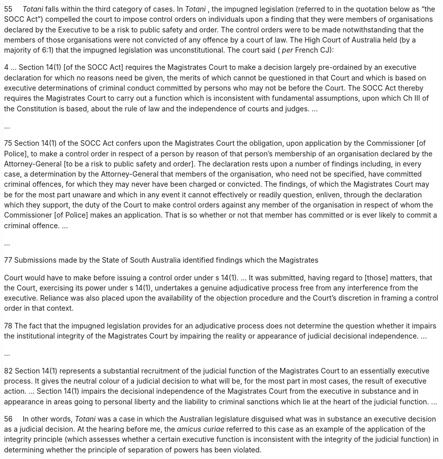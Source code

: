 55     _Totani_ falls within the third category of cases. In _Totani_ , the impugned legislation (referred to in the quotation below as “the SOCC Act”) compelled the court to impose control orders on individuals upon a finding that they were members of organisations declared by the Executive to be a risk to public safety and order. The control orders were to be made notwithstanding that the members of those organisations were not convicted of any offence by a court of law. The High Court of Australia held (by a majority of 6:1) that the impugned legislation was unconstitutional. The court said ( _per_ French CJ): 

 4 ... Section 14(1) [of the SOCC Act] requires the Magistrates Court to make a decision largely pre-ordained by an executive declaration for which no reasons need be given, the merits of which cannot be questioned in that Court and which is based on executive determinations of criminal conduct committed by persons who may not be before the Court. The SOCC Act thereby requires the Magistrates Court to carry out a function which is inconsistent with fundamental assumptions, upon which Ch III of the Constitution is based, about the rule of law and the independence of courts and judges. ... 

 ... 

 75 Section 14(1) of the SOCC Act confers upon the Magistrates Court the obligation, upon application by the Commissioner [of Police], to make a control order in respect of a person by reason of that person’s membership of an organisation declared by the Attorney-General [to be a risk to public safety and order]. The declaration rests upon a number of findings including, in every case, a determination by the Attorney-General that members of the organisation, who need not be specified, have committed criminal offences, for which they may never have been charged or convicted. The findings, of which the Magistrates Court may be for the most part unaware and which in any event it cannot effectively or readily question, enliven, through the declaration which they support, the duty of the Court to make control orders against any member of the organisation in respect of whom the Commissioner [of Police] makes an application. That is so whether or not that member has committed or is ever likely to commit a criminal offence. ... 

 ... 

 77 Submissions made by the State of South Australia identified findings which the Magistrates 


 Court would have to make before issuing a control order under s 14(1). ... It was submitted, having regard to [those] matters, that the Court, exercising its power under s 14(1), undertakes a genuine adjudicative process free from any interference from the executive. Reliance was also placed upon the availability of the objection procedure and the Court’s discretion in framing a control order in that context. 

 78 The fact that the impugned legislation provides for an adjudicative process does not determine the question whether it impairs the institutional integrity of the Magistrates Court by impairing the reality or appearance of judicial decisional independence. ... 

 ... 

 82 Section 14(1) represents a substantial recruitment of the judicial function of the Magistrates Court to an essentially executive process. It gives the neutral colour of a judicial decision to what will be, for the most part in most cases, the result of executive action. ... Section 14(1) impairs the decisional independence of the Magistrates Court from the executive in substance and in appearance in areas going to personal liberty and the liability to criminal sanctions which lie at the heart of the judicial function. ... 

56     In other words, _Totani_ was a case in which the Australian legislature disguised what was in substance an executive decision as a judicial decision. At the hearing before me, the _amicus curiae_ referred to this case as an example of the application of the integrity principle (which assesses whether a certain executive function is inconsistent with the integrity of the judicial function) in determining whether the principle of separation of powers has been violated. 
